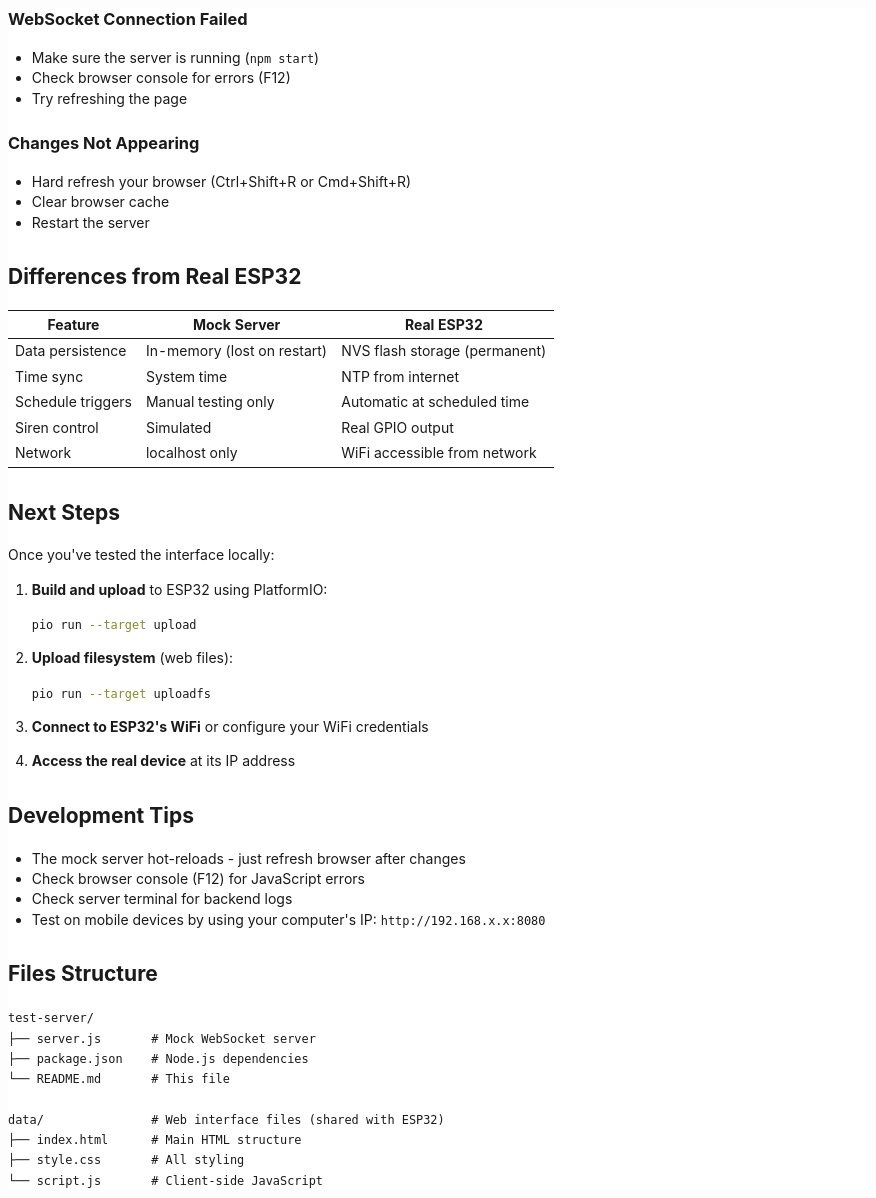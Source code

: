 ### WebSocket Connection Failed
- Make sure the server is running (`npm start`)
- Check browser console for errors (F12)
- Try refreshing the page

### Changes Not Appearing
- Hard refresh your browser (Ctrl+Shift+R or Cmd+Shift+R)
- Clear browser cache
- Restart the server

## Differences from Real ESP32

| Feature | Mock Server | Real ESP32 |
|---------|------------|------------|
| Data persistence | In-memory (lost on restart) | NVS flash storage (permanent) |
| Time sync | System time | NTP from internet |
| Schedule triggers | Manual testing only | Automatic at scheduled time |
| Siren control | Simulated | Real GPIO output |
| Network | localhost only | WiFi accessible from network |

## Next Steps

Once you've tested the interface locally:

1. **Build and upload** to ESP32 using PlatformIO:
   ```bash
   pio run --target upload
   ```

2. **Upload filesystem** (web files):
   ```bash
   pio run --target uploadfs
   ```

3. **Connect to ESP32's WiFi** or configure your WiFi credentials

4. **Access the real device** at its IP address

## Development Tips

- The mock server hot-reloads - just refresh browser after changes
- Check browser console (F12) for JavaScript errors
- Check server terminal for backend logs
- Test on mobile devices by using your computer's IP: `http://192.168.x.x:8080`

## Files Structure

```
test-server/
├── server.js       # Mock WebSocket server
├── package.json    # Node.js dependencies
└── README.md       # This file

data/               # Web interface files (shared with ESP32)
├── index.html      # Main HTML structure
├── style.css       # All styling
└── script.js       # Client-side JavaScript
```

